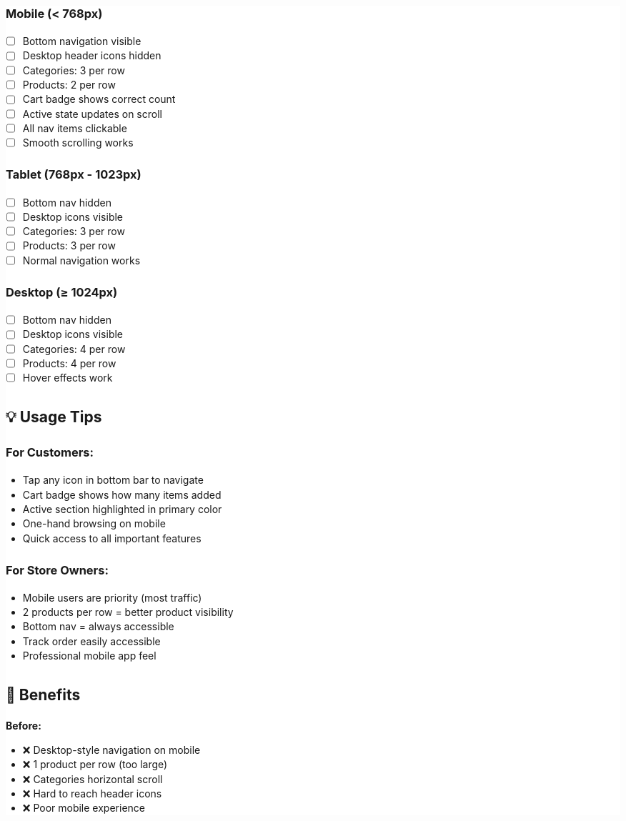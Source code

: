 ### Mobile (< 768px)
- [ ] Bottom navigation visible
- [ ] Desktop header icons hidden
- [ ] Categories: 3 per row
- [ ] Products: 2 per row
- [ ] Cart badge shows correct count
- [ ] Active state updates on scroll
- [ ] All nav items clickable
- [ ] Smooth scrolling works

### Tablet (768px - 1023px)
- [ ] Bottom nav hidden
- [ ] Desktop icons visible
- [ ] Categories: 3 per row
- [ ] Products: 3 per row
- [ ] Normal navigation works

### Desktop (≥ 1024px)
- [ ] Bottom nav hidden
- [ ] Desktop icons visible
- [ ] Categories: 4 per row
- [ ] Products: 4 per row
- [ ] Hover effects work

## 💡 Usage Tips

### For Customers:
- Tap any icon in bottom bar to navigate
- Cart badge shows how many items added
- Active section highlighted in primary color
- One-hand browsing on mobile
- Quick access to all important features

### For Store Owners:
- Mobile users are priority (most traffic)
- 2 products per row = better product visibility
- Bottom nav = always accessible
- Track order easily accessible
- Professional mobile app feel

## 🚀 Benefits

**Before:**
- ❌ Desktop-style navigation on mobile
- ❌ 1 product per row (too large)
- ❌ Categories horizontal scroll
- ❌ Hard to reach header icons
- ❌ Poor mobile experience
